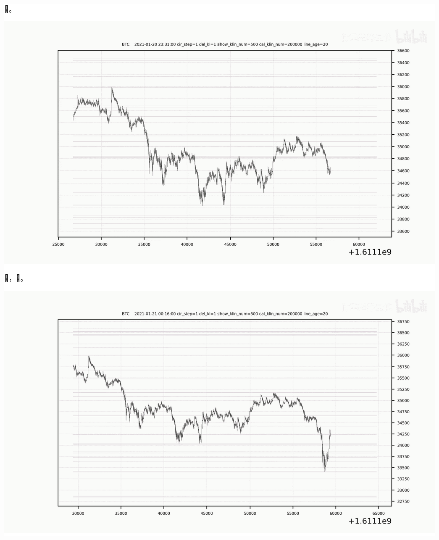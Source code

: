 🎼。

![](img/878a476201347e3e02ae84a58731edb3_97.png)

🎼，🎼。

![](img/878a476201347e3e02ae84a58731edb3_99.png)
